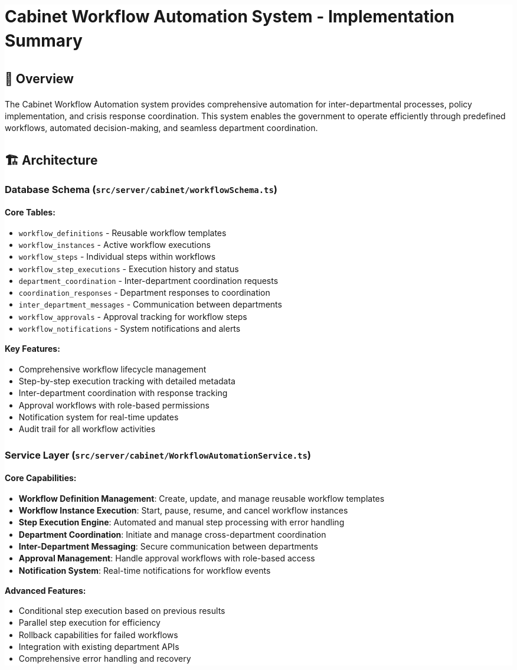 # Cabinet Workflow Automation System - Implementation Summary

## 🎯 Overview

The Cabinet Workflow Automation system provides comprehensive automation for inter-departmental processes, policy implementation, and crisis response coordination. This system enables the government to operate efficiently through predefined workflows, automated decision-making, and seamless department coordination.

## 🏗️ Architecture

### Database Schema (`src/server/cabinet/workflowSchema.ts`)

**Core Tables:**
- `workflow_definitions` - Reusable workflow templates
- `workflow_instances` - Active workflow executions
- `workflow_steps` - Individual steps within workflows
- `workflow_step_executions` - Execution history and status
- `department_coordination` - Inter-department coordination requests
- `coordination_responses` - Department responses to coordination
- `inter_department_messages` - Communication between departments
- `workflow_approvals` - Approval tracking for workflow steps
- `workflow_notifications` - System notifications and alerts

**Key Features:**
- Comprehensive workflow lifecycle management
- Step-by-step execution tracking with detailed metadata
- Inter-department coordination with response tracking
- Approval workflows with role-based permissions
- Notification system for real-time updates
- Audit trail for all workflow activities

### Service Layer (`src/server/cabinet/WorkflowAutomationService.ts`)

**Core Capabilities:**
- **Workflow Definition Management**: Create, update, and manage reusable workflow templates
- **Workflow Instance Execution**: Start, pause, resume, and cancel workflow instances
- **Step Execution Engine**: Automated and manual step processing with error handling
- **Department Coordination**: Initiate and manage cross-department coordination
- **Inter-Department Messaging**: Secure communication between departments
- **Approval Management**: Handle approval workflows with role-based access
- **Notification System**: Real-time notifications for workflow events

**Advanced Features:**
- Conditional step execution based on previous results
- Parallel step execution for efficiency
- Rollback capabilities for failed workflows
- Integration with existing department APIs
- Comprehensive error handling and recovery
